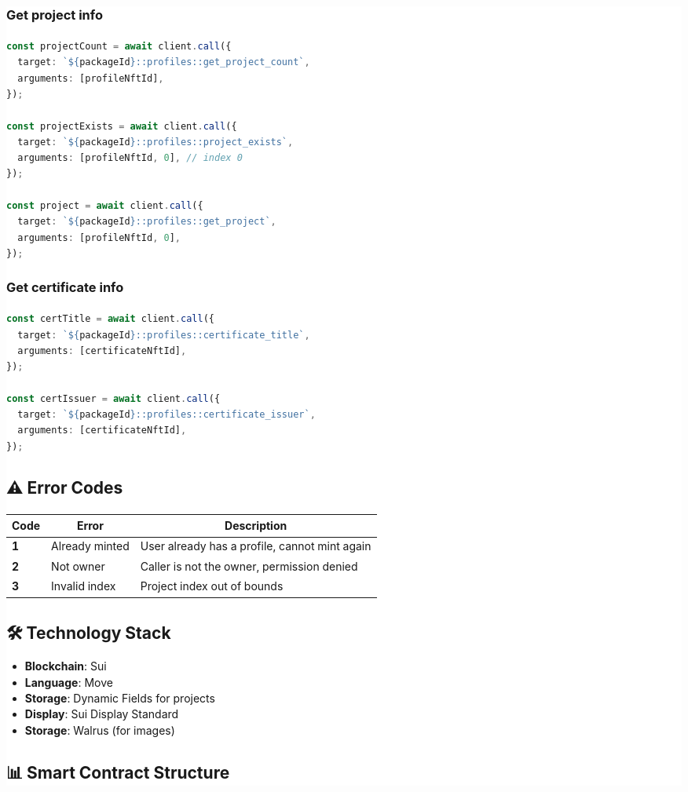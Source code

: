 ### Get project info

```typescript
const projectCount = await client.call({
  target: `${packageId}::profiles::get_project_count`,
  arguments: [profileNftId],
});

const projectExists = await client.call({
  target: `${packageId}::profiles::project_exists`,
  arguments: [profileNftId, 0], // index 0
});

const project = await client.call({
  target: `${packageId}::profiles::get_project`,
  arguments: [profileNftId, 0],
});
```

### Get certificate info

```typescript
const certTitle = await client.call({
  target: `${packageId}::profiles::certificate_title`,
  arguments: [certificateNftId],
});

const certIssuer = await client.call({
  target: `${packageId}::profiles::certificate_issuer`,
  arguments: [certificateNftId],
});
```

## ⚠️ Error Codes

| Code  | Error          | Description                                   |
| ----- | -------------- | --------------------------------------------- |
| **1** | Already minted | User already has a profile, cannot mint again |
| **2** | Not owner      | Caller is not the owner, permission denied    |
| **3** | Invalid index  | Project index out of bounds                   |

## 🛠️ Technology Stack

- **Blockchain**: Sui
- **Language**: Move
- **Storage**: Dynamic Fields for projects
- **Display**: Sui Display Standard
- **Storage**: Walrus (for images)

## 📊 Smart Contract Structure
